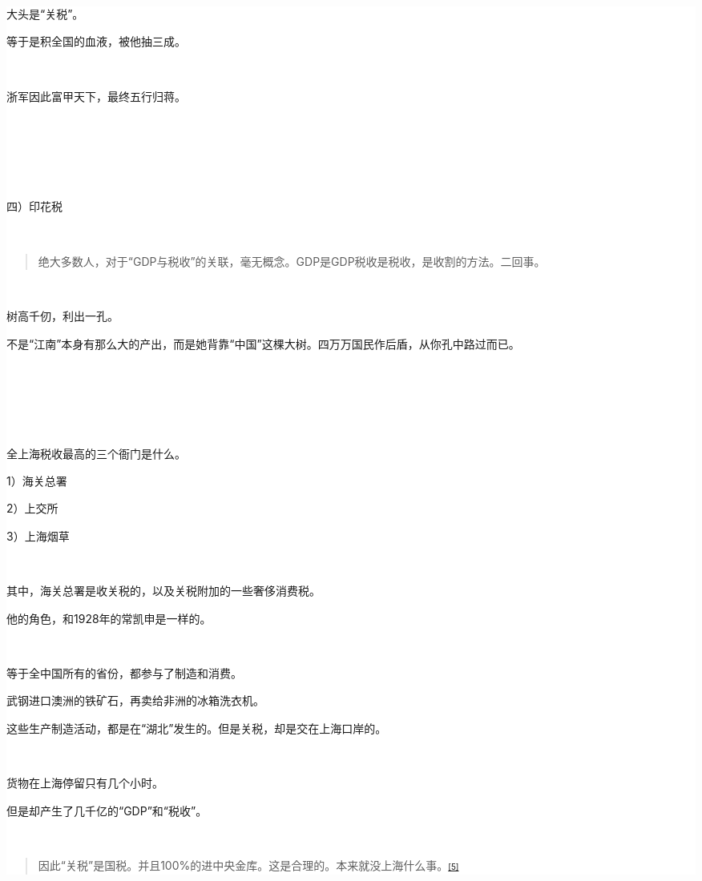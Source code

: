 大头是“关税”。

等于是积全国的血液，被他抽三成。

&nbsp;

浙军因此富甲天下，最终五行归蒋。

&nbsp;

&nbsp;

&nbsp;

四）印花税

&nbsp;

> 绝大多数人，对于“GDP与税收”的关联，毫无概念。GDP是GDP税收是税收，是收割的方法。二回事。

&nbsp;

树高千仞，利出一孔。

不是“江南”本身有那么大的产出，而是她背靠“中国”这棵大树。四万万国民作后盾，从你孔中路过而已。

&nbsp;

&nbsp;

&nbsp;

全上海税收最高的三个衙门是什么。

1）海关总署

2）上交所

3）上海烟草

&nbsp;

其中，海关总署是收关税的，以及关税附加的一些奢侈消费税。

他的角色，和1928年的常凯申是一样的。

&nbsp;

等于全中国所有的省份，都参与了制造和消费。

武钢进口澳洲的铁矿石，再卖给非洲的冰箱洗衣机。

这些生产制造活动，都是在“湖北”发生的。但是关税，却是交在上海口岸的。

&nbsp;

货物在上海停留只有几个小时。

但是却产生了几千亿的“GDP”和“税收”。&nbsp;

&nbsp;

> 因此“关税”是国税。并且100%的进中央金库。这是合理的。本来就没上海什么事。<a name="_ftnref5" title="" style="font-size: 10px; text-decoration: underline;">[5]</a>

